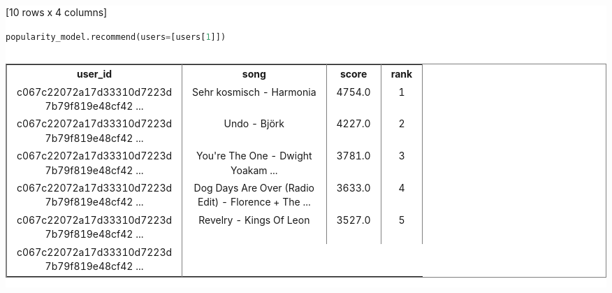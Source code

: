 [10 rows x 4 columns]<br/>
</div>




```python
popularity_model.recommend(users=[users[1]])
```




<div style="max-height:1000px;max-width:1500px;overflow:auto;"><table frame="box" rules="cols">
    <tr>
        <th style="padding-left: 1em; padding-right: 1em; text-align: center">user_id</th>
        <th style="padding-left: 1em; padding-right: 1em; text-align: center">song</th>
        <th style="padding-left: 1em; padding-right: 1em; text-align: center">score</th>
        <th style="padding-left: 1em; padding-right: 1em; text-align: center">rank</th>
    </tr>
    <tr>
        <td style="padding-left: 1em; padding-right: 1em; text-align: center; vertical-align: top">c067c22072a17d33310d7223d<br>7b79f819e48cf42 ...</td>
        <td style="padding-left: 1em; padding-right: 1em; text-align: center; vertical-align: top">Sehr kosmisch - Harmonia</td>
        <td style="padding-left: 1em; padding-right: 1em; text-align: center; vertical-align: top">4754.0</td>
        <td style="padding-left: 1em; padding-right: 1em; text-align: center; vertical-align: top">1</td>
    </tr>
    <tr>
        <td style="padding-left: 1em; padding-right: 1em; text-align: center; vertical-align: top">c067c22072a17d33310d7223d<br>7b79f819e48cf42 ...</td>
        <td style="padding-left: 1em; padding-right: 1em; text-align: center; vertical-align: top">Undo - Björk</td>
        <td style="padding-left: 1em; padding-right: 1em; text-align: center; vertical-align: top">4227.0</td>
        <td style="padding-left: 1em; padding-right: 1em; text-align: center; vertical-align: top">2</td>
    </tr>
    <tr>
        <td style="padding-left: 1em; padding-right: 1em; text-align: center; vertical-align: top">c067c22072a17d33310d7223d<br>7b79f819e48cf42 ...</td>
        <td style="padding-left: 1em; padding-right: 1em; text-align: center; vertical-align: top">You're The One - Dwight<br>Yoakam ...</td>
        <td style="padding-left: 1em; padding-right: 1em; text-align: center; vertical-align: top">3781.0</td>
        <td style="padding-left: 1em; padding-right: 1em; text-align: center; vertical-align: top">3</td>
    </tr>
    <tr>
        <td style="padding-left: 1em; padding-right: 1em; text-align: center; vertical-align: top">c067c22072a17d33310d7223d<br>7b79f819e48cf42 ...</td>
        <td style="padding-left: 1em; padding-right: 1em; text-align: center; vertical-align: top">Dog Days Are Over (Radio<br>Edit) - Florence + The ...</td>
        <td style="padding-left: 1em; padding-right: 1em; text-align: center; vertical-align: top">3633.0</td>
        <td style="padding-left: 1em; padding-right: 1em; text-align: center; vertical-align: top">4</td>
    </tr>
    <tr>
        <td style="padding-left: 1em; padding-right: 1em; text-align: center; vertical-align: top">c067c22072a17d33310d7223d<br>7b79f819e48cf42 ...</td>
        <td style="padding-left: 1em; padding-right: 1em; text-align: center; vertical-align: top">Revelry - Kings Of Leon</td>
        <td style="padding-left: 1em; padding-right: 1em; text-align: center; vertical-align: top">3527.0</td>
        <td style="padding-left: 1em; padding-right: 1em; text-align: center; vertical-align: top">5</td>
    </tr>
    <tr>
        <td style="padding-left: 1em; padding-right: 1em; text-align: center; vertical-align: top">c067c22072a17d33310d7223d<br>7b79f819e48cf42 ...</td>